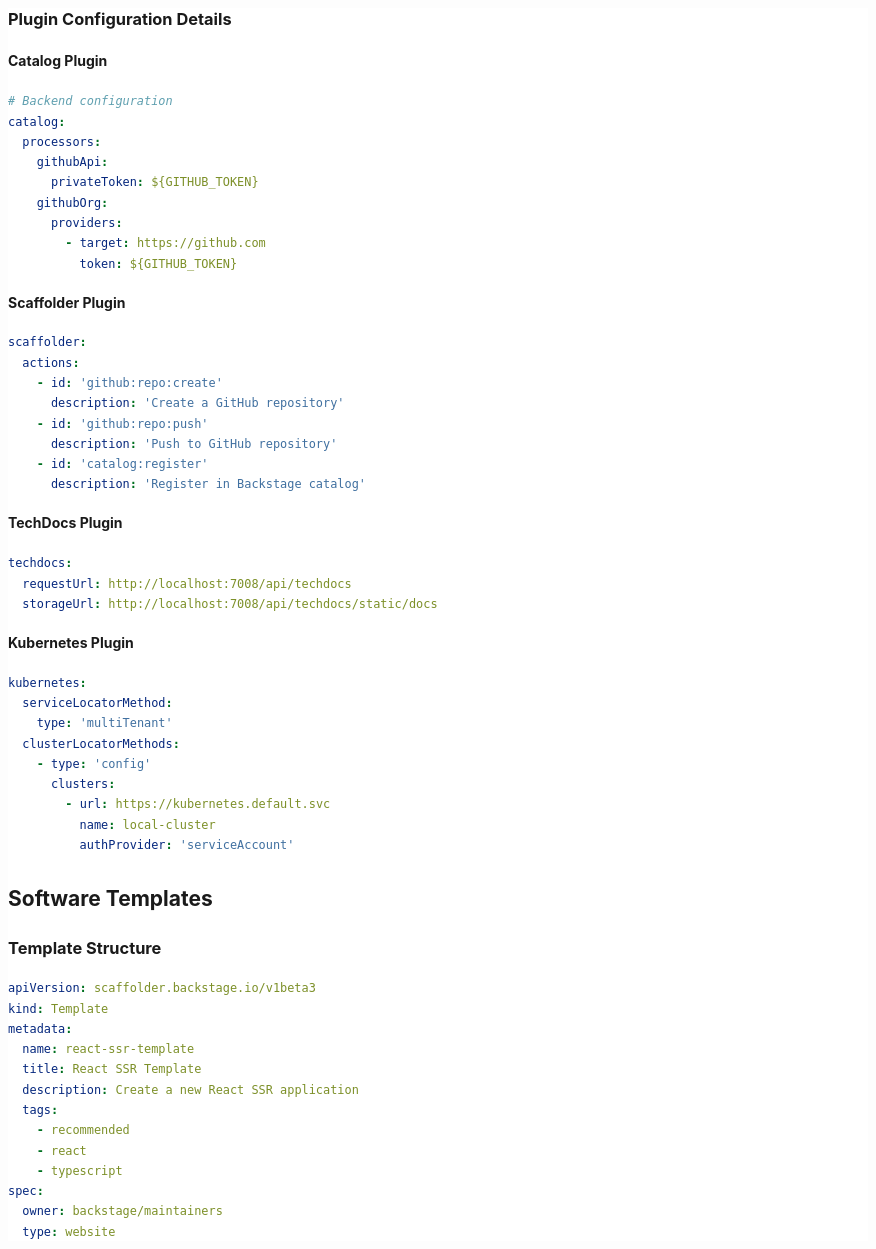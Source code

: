 ### Plugin Configuration Details

#### Catalog Plugin
```yaml
# Backend configuration
catalog:
  processors:
    githubApi:
      privateToken: ${GITHUB_TOKEN}
    githubOrg:
      providers:
        - target: https://github.com
          token: ${GITHUB_TOKEN}
```

#### Scaffolder Plugin
```yaml
scaffolder:
  actions:
    - id: 'github:repo:create'
      description: 'Create a GitHub repository'
    - id: 'github:repo:push'
      description: 'Push to GitHub repository'
    - id: 'catalog:register'
      description: 'Register in Backstage catalog'
```

#### TechDocs Plugin
```yaml
techdocs:
  requestUrl: http://localhost:7008/api/techdocs
  storageUrl: http://localhost:7008/api/techdocs/static/docs
```

#### Kubernetes Plugin
```yaml
kubernetes:
  serviceLocatorMethod:
    type: 'multiTenant'
  clusterLocatorMethods:
    - type: 'config'
      clusters:
        - url: https://kubernetes.default.svc
          name: local-cluster
          authProvider: 'serviceAccount'
```

## Software Templates

### Template Structure
```yaml
apiVersion: scaffolder.backstage.io/v1beta3
kind: Template
metadata:
  name: react-ssr-template
  title: React SSR Template
  description: Create a new React SSR application
  tags:
    - recommended
    - react
    - typescript
spec:
  owner: backstage/maintainers
  type: website
```